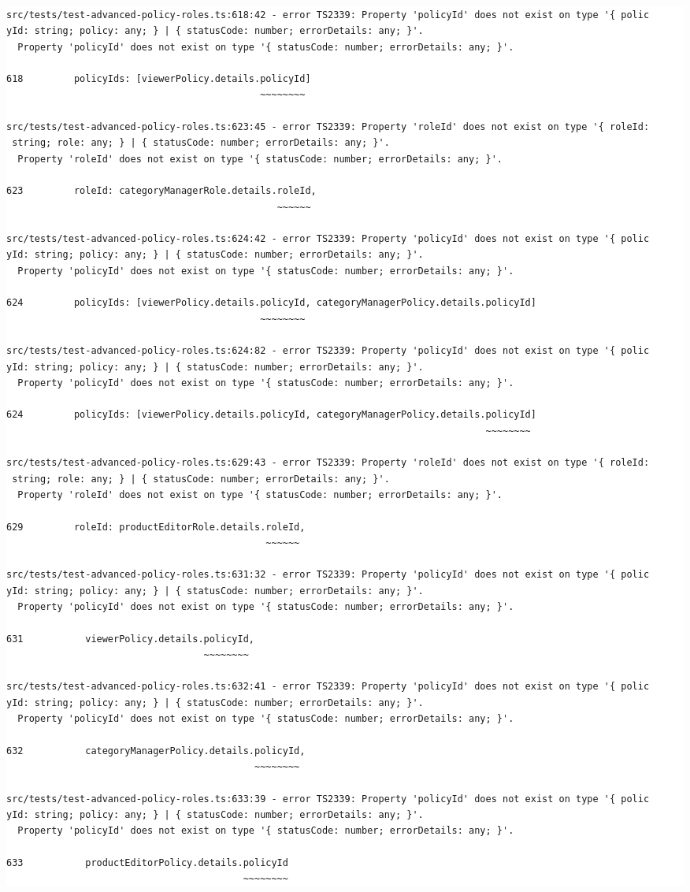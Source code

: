 ```
src/tests/test-advanced-policy-roles.ts:618:42 - error TS2339: Property 'policyId' does not exist on type '{ polic
yId: string; policy: any; } | { statusCode: number; errorDetails: any; }'.
  Property 'policyId' does not exist on type '{ statusCode: number; errorDetails: any; }'.

618         policyIds: [viewerPolicy.details.policyId]
                                             ~~~~~~~~

src/tests/test-advanced-policy-roles.ts:623:45 - error TS2339: Property 'roleId' does not exist on type '{ roleId:
 string; role: any; } | { statusCode: number; errorDetails: any; }'.
  Property 'roleId' does not exist on type '{ statusCode: number; errorDetails: any; }'.

623         roleId: categoryManagerRole.details.roleId,
                                                ~~~~~~

src/tests/test-advanced-policy-roles.ts:624:42 - error TS2339: Property 'policyId' does not exist on type '{ polic
yId: string; policy: any; } | { statusCode: number; errorDetails: any; }'.
  Property 'policyId' does not exist on type '{ statusCode: number; errorDetails: any; }'.

624         policyIds: [viewerPolicy.details.policyId, categoryManagerPolicy.details.policyId]
                                             ~~~~~~~~

src/tests/test-advanced-policy-roles.ts:624:82 - error TS2339: Property 'policyId' does not exist on type '{ polic
yId: string; policy: any; } | { statusCode: number; errorDetails: any; }'.
  Property 'policyId' does not exist on type '{ statusCode: number; errorDetails: any; }'.

624         policyIds: [viewerPolicy.details.policyId, categoryManagerPolicy.details.policyId]
                                                                                     ~~~~~~~~

src/tests/test-advanced-policy-roles.ts:629:43 - error TS2339: Property 'roleId' does not exist on type '{ roleId:
 string; role: any; } | { statusCode: number; errorDetails: any; }'.
  Property 'roleId' does not exist on type '{ statusCode: number; errorDetails: any; }'.

629         roleId: productEditorRole.details.roleId,
                                              ~~~~~~

src/tests/test-advanced-policy-roles.ts:631:32 - error TS2339: Property 'policyId' does not exist on type '{ polic
yId: string; policy: any; } | { statusCode: number; errorDetails: any; }'.
  Property 'policyId' does not exist on type '{ statusCode: number; errorDetails: any; }'.

631           viewerPolicy.details.policyId,
                                   ~~~~~~~~

src/tests/test-advanced-policy-roles.ts:632:41 - error TS2339: Property 'policyId' does not exist on type '{ polic
yId: string; policy: any; } | { statusCode: number; errorDetails: any; }'.
  Property 'policyId' does not exist on type '{ statusCode: number; errorDetails: any; }'.

632           categoryManagerPolicy.details.policyId,
                                            ~~~~~~~~

src/tests/test-advanced-policy-roles.ts:633:39 - error TS2339: Property 'policyId' does not exist on type '{ polic
yId: string; policy: any; } | { statusCode: number; errorDetails: any; }'.
  Property 'policyId' does not exist on type '{ statusCode: number; errorDetails: any; }'.

633           productEditorPolicy.details.policyId
                                          ~~~~~~~~
```